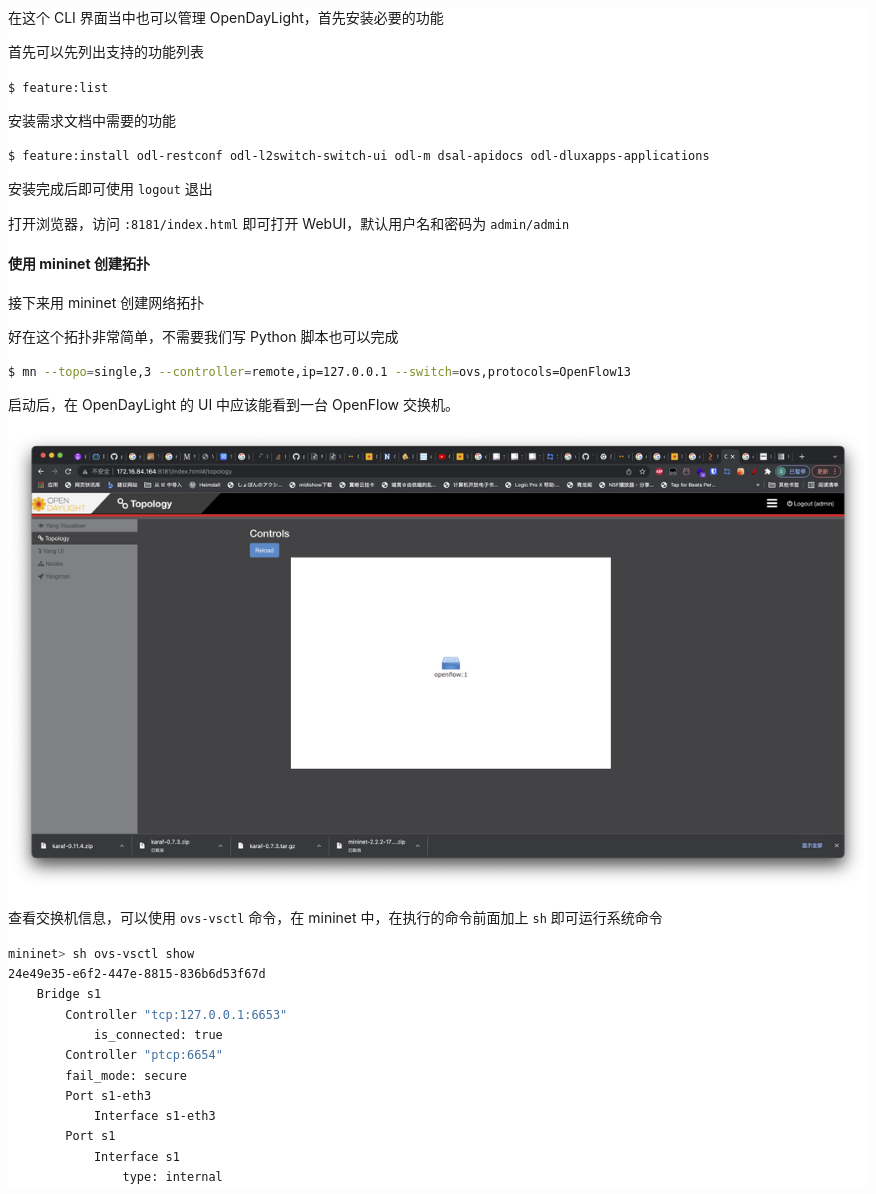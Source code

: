在这个 CLI 界面当中也可以管理 OpenDayLight，首先安装必要的功能

首先可以先列出支持的功能列表

```sh
$ feature:list
```

安装需求文档中需要的功能

```sh
$ feature:install odl-restconf odl-l2switch-switch-ui odl-m dsal-apidocs odl-dluxapps-applications
```

安装完成后即可使用 `logout` 退出

打开浏览器，访问 `:8181/index.html` 即可打开 WebUI，默认用户名和密码为 `admin/admin`

#### 使用 mininet 创建拓扑

接下来用 mininet 创建网络拓扑

好在这个拓扑非常简单，不需要我们写 Python 脚本也可以完成

```sh
$ mn --topo=single,3 --controller=remote,ip=127.0.0.1 --switch=ovs,protocols=OpenFlow13
```

启动后，在 OpenDayLight 的 UI 中应该能看到一台 OpenFlow 交换机。

![OpenDayLoght WebUI](images/sdn/webui.png)

查看交换机信息，可以使用 `ovs-vsctl` 命令，在 mininet 中，在执行的命令前面加上 `sh` 即可运行系统命令

```sh
mininet> sh ovs-vsctl show
24e49e35-e6f2-447e-8815-836b6d53f67d
    Bridge s1
        Controller "tcp:127.0.0.1:6653"
            is_connected: true
        Controller "ptcp:6654"
        fail_mode: secure
        Port s1-eth3
            Interface s1-eth3
        Port s1
            Interface s1
                type: internal
```